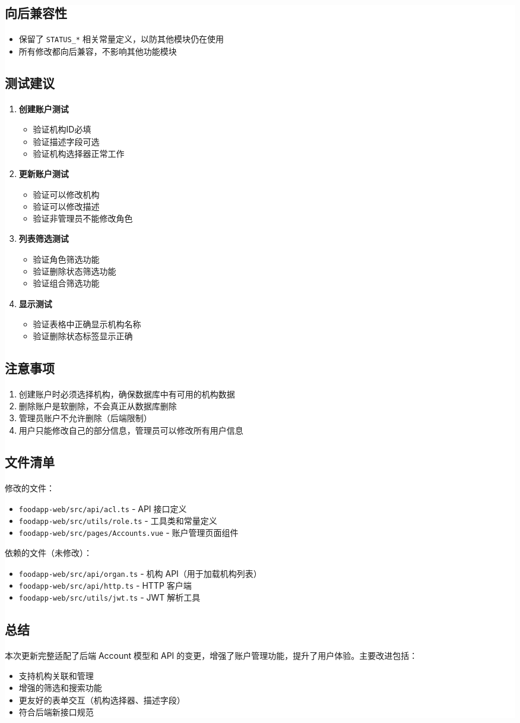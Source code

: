## 向后兼容性
- 保留了 `STATUS_*` 相关常量定义，以防其他模块仍在使用
- 所有修改都向后兼容，不影响其他功能模块

## 测试建议
1. **创建账户测试**
   - 验证机构ID必填
   - 验证描述字段可选
   - 验证机构选择器正常工作

2. **更新账户测试**
   - 验证可以修改机构
   - 验证可以修改描述
   - 验证非管理员不能修改角色

3. **列表筛选测试**
   - 验证角色筛选功能
   - 验证删除状态筛选功能
   - 验证组合筛选功能

4. **显示测试**
   - 验证表格中正确显示机构名称
   - 验证删除状态标签显示正确

## 注意事项
1. 创建账户时必须选择机构，确保数据库中有可用的机构数据
2. 删除账户是软删除，不会真正从数据库删除
3. 管理员账户不允许删除（后端限制）
4. 用户只能修改自己的部分信息，管理员可以修改所有用户信息

## 文件清单
修改的文件：
- `foodapp-web/src/api/acl.ts` - API 接口定义
- `foodapp-web/src/utils/role.ts` - 工具类和常量定义
- `foodapp-web/src/pages/Accounts.vue` - 账户管理页面组件

依赖的文件（未修改）：
- `foodapp-web/src/api/organ.ts` - 机构 API（用于加载机构列表）
- `foodapp-web/src/api/http.ts` - HTTP 客户端
- `foodapp-web/src/utils/jwt.ts` - JWT 解析工具

## 总结
本次更新完整适配了后端 Account 模型和 API 的变更，增强了账户管理功能，提升了用户体验。主要改进包括：
- 支持机构关联和管理
- 增强的筛选和搜索功能
- 更友好的表单交互（机构选择器、描述字段）
- 符合后端新接口规范
